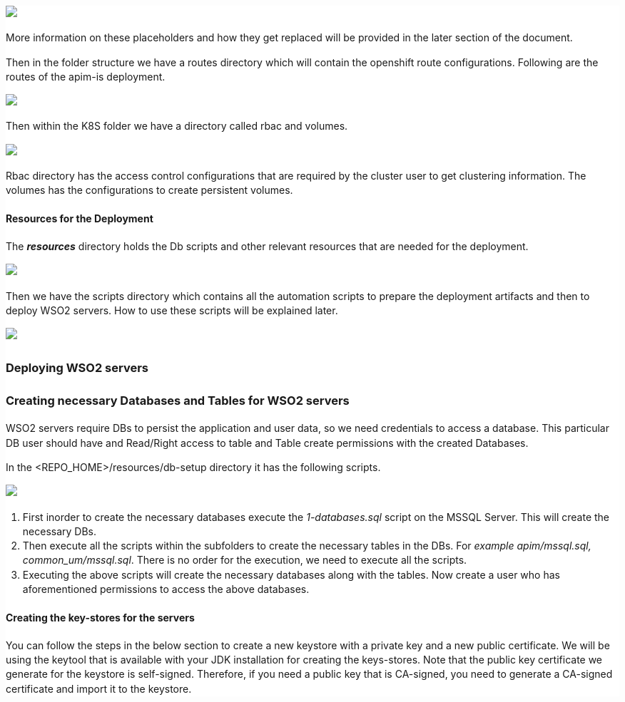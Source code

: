 ![](/home/yasassri/Downloads/medium-export-17fe853f8468a5f31fcccd3f4e32406ee150853a411f31fa7e2b689e994b53dc/posts/md_1656890542184/img/0__tIyXpTZTkni6LR1__.jpg)

More information on these placeholders and how they get replaced will be provided in the later section of the document.

Then in the folder structure we have a routes directory which will contain the openshift route configurations. Following are the routes of the apim-is deployment.

![](/home/yasassri/Downloads/medium-export-17fe853f8468a5f31fcccd3f4e32406ee150853a411f31fa7e2b689e994b53dc/posts/md_1656890542184/img/0__1xE21lWdWQ9zeu64.jpg)

Then within the K8S folder we have a directory called rbac and volumes.

![](/home/yasassri/Downloads/medium-export-17fe853f8468a5f31fcccd3f4e32406ee150853a411f31fa7e2b689e994b53dc/posts/md_1656890542184/img/1__d7cPnDw4PsejJWZRm__wEug.png)

Rbac directory has the access control configurations that are required by the cluster user to get clustering information. The volumes has the configurations to create persistent volumes.

#### Resources for the Deployment

The **_resources_** directory holds the Db scripts and other relevant resources that are needed for the deployment.

![](/home/yasassri/Downloads/medium-export-17fe853f8468a5f31fcccd3f4e32406ee150853a411f31fa7e2b689e994b53dc/posts/md_1656890542184/img/1__MFT__XbsG6VfbJ97Xj0zcWw.png)

Then we have the scripts directory which contains all the automation scripts to prepare the deployment artifacts and then to deploy WSO2 servers. How to use these scripts will be explained later.

![](/home/yasassri/Downloads/medium-export-17fe853f8468a5f31fcccd3f4e32406ee150853a411f31fa7e2b689e994b53dc/posts/md_1656890542184/img/1__EL0jTsdsDrb8__YTAuySF5Q.png)

### Deploying WSO2 servers

### Creating necessary Databases and Tables for WSO2 servers

WSO2 servers require DBs to persist the application and user data, so we need credentials to access a database. This particular DB user should have and Read/Right access to table and Table create permissions with the created Databases.

In the <REPO\_HOME>/resources/db-setup directory it has the following scripts.

![](/home/yasassri/Downloads/medium-export-17fe853f8468a5f31fcccd3f4e32406ee150853a411f31fa7e2b689e994b53dc/posts/md_1656890542184/img/1__uifQfZ__xcnuI6trXPt__t6Q.png)

1.  First inorder to create the necessary databases execute the _1-databases.sql_ script on the MSSQL Server. This will create the necessary DBs.
2.  Then execute all the scripts within the subfolders to create the necessary tables in the DBs. For _example apim/mssql.sql, common\_um/mssql.sql_. There is no order for the execution, we need to execute all the scripts.
3.  Executing the above scripts will create the necessary databases along with the tables. Now create a user who has aforementioned permissions to access the above databases.

#### Creating the key-stores for the servers

You can follow the steps in the below section to create a new keystore with a private key and a new public certificate. We will be using the keytool that is available with your JDK installation for creating the keys-stores. Note that the public key certificate we generate for the keystore is self-signed. Therefore, if you need a public key that is CA-signed, you need to generate a CA-signed certificate and import it to the keystore.
